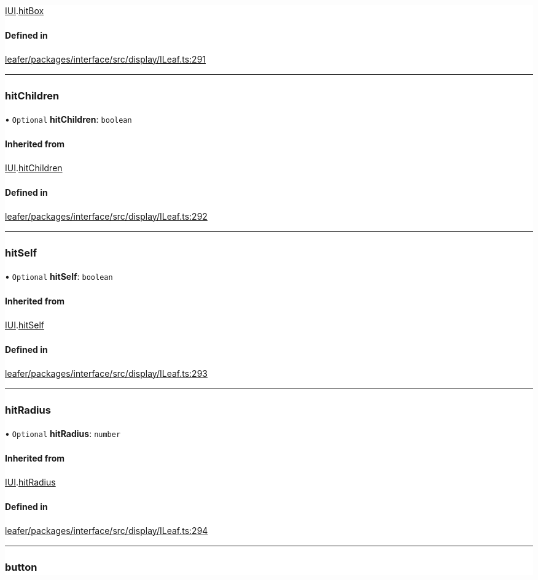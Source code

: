 [IUI](IUI.md).[hitBox](IUI.md#hitbox)

#### Defined in

[leafer/packages/interface/src/display/ILeaf.ts:291](https://github.com/leaferjs/leafer/blob/27e942d/packages/interface/src/display/ILeaf.ts#L291)

___

### hitChildren

• `Optional` **hitChildren**: `boolean`

#### Inherited from

[IUI](IUI.md).[hitChildren](IUI.md#hitchildren)

#### Defined in

[leafer/packages/interface/src/display/ILeaf.ts:292](https://github.com/leaferjs/leafer/blob/27e942d/packages/interface/src/display/ILeaf.ts#L292)

___

### hitSelf

• `Optional` **hitSelf**: `boolean`

#### Inherited from

[IUI](IUI.md).[hitSelf](IUI.md#hitself)

#### Defined in

[leafer/packages/interface/src/display/ILeaf.ts:293](https://github.com/leaferjs/leafer/blob/27e942d/packages/interface/src/display/ILeaf.ts#L293)

___

### hitRadius

• `Optional` **hitRadius**: `number`

#### Inherited from

[IUI](IUI.md).[hitRadius](IUI.md#hitradius)

#### Defined in

[leafer/packages/interface/src/display/ILeaf.ts:294](https://github.com/leaferjs/leafer/blob/27e942d/packages/interface/src/display/ILeaf.ts#L294)

___

### button
